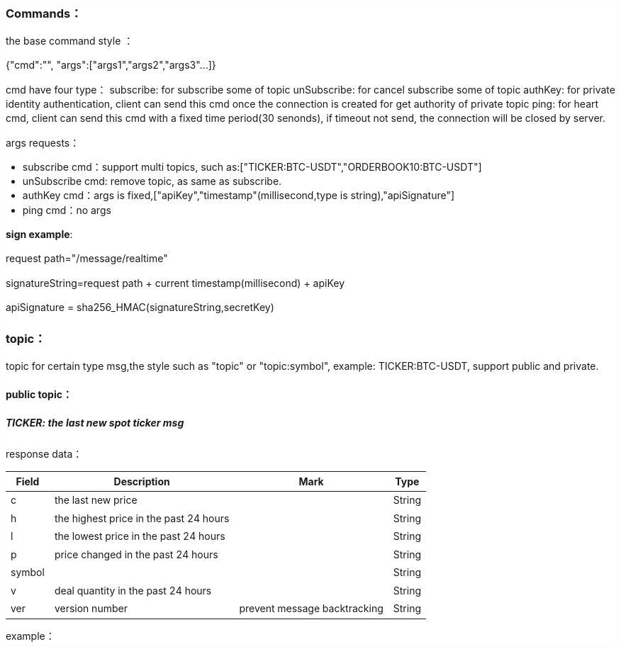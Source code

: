 ### Commands：

the base command style ：

{"cmd":"<command>", "args":["args1","args2","args3"...]}

cmd have four type：
subscribe: for subscribe some of topic
unSubscribe: for cancel subscribe some of topic
authKey: for private identity authentication, client can send this cmd once the connection is created for get authority of private topic
ping: for heart cmd, client can send this cmd with a fixed time period(30 senonds), if timeout not send, the connection will be closed by server.

args requests：

- subscribe cmd：support multi topics, such as:["TICKER:BTC-USDT","ORDERBOOK10:BTC-USDT"]
- unSubscribe cmd: remove topic, as same as subscribe.
- authKey cmd：args is fixed,["apiKey","timestamp"(millisecond,type is string),"apiSignature"]
- ping cmd：no args

**sign example**:

 request path="/message/realtime"

 signatureString=request path + current timestamp(millisecond) + apiKey

 apiSignature = sha256_HMAC(signatureString,secretKey)

### topic：

topic for certain type msg,the style such as "topic" or "topic:symbol", example: TICKER:BTC-USDT, support public and private.

#### public topic：

##### TICKER: the last new spot ticker msg

response data：

| Field  | Description                            | Mark                         | Type   |
| ------ | -------------------------------------- | ---------------------------- | ------ |
| c      | the last new price                     |                              | String |
| h      | the highest price in the past 24 hours |                              | String |
| l      | the lowest price in the past 24 hours  |                              | String |
| p      | price changed in the past 24 hours     |                              | String |
| symbol |                                        |                              | String |
| v      | deal quantity in the past 24 hours     |                              | String |
| ver    | version number                         | prevent message backtracking | String |

example：
